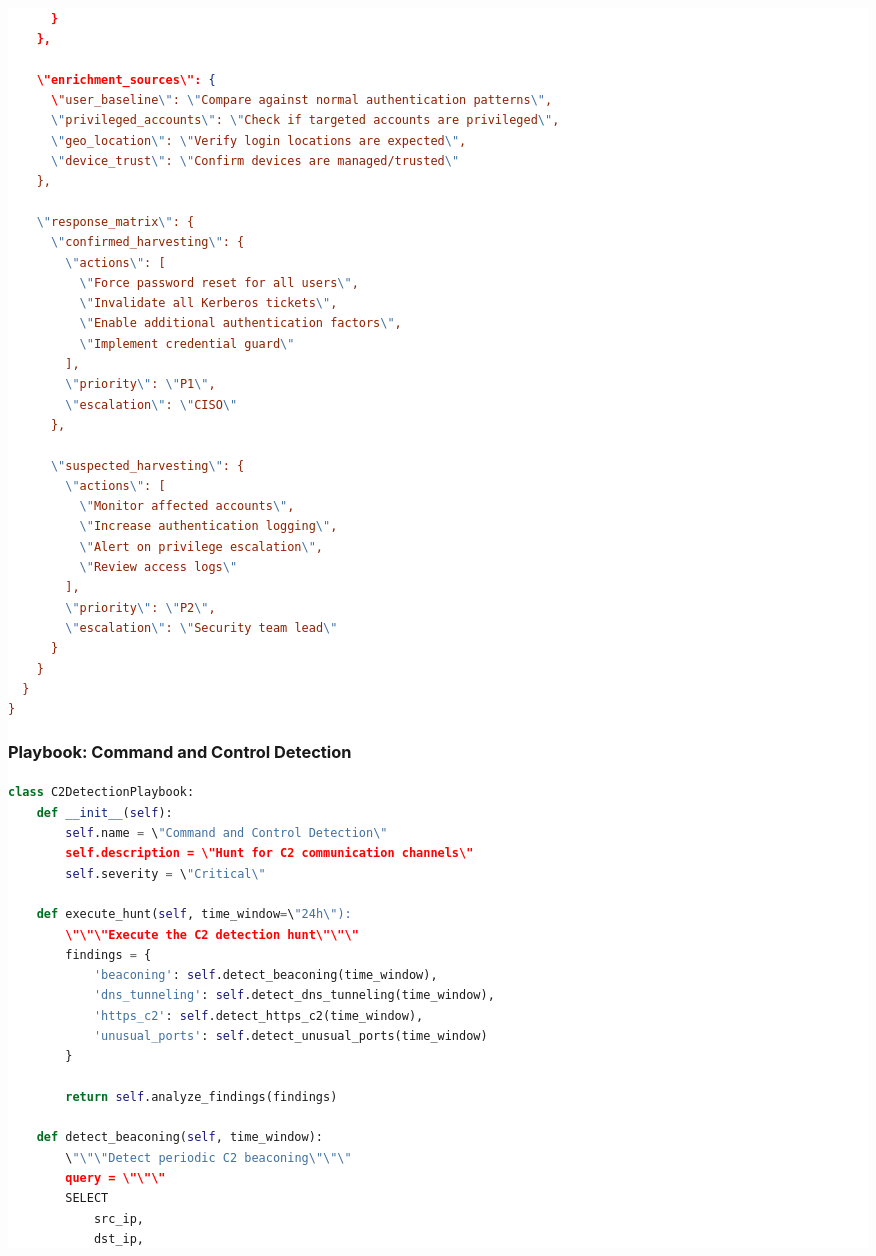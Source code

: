 ```json
      }
    },
    
    \"enrichment_sources\": {
      \"user_baseline\": \"Compare against normal authentication patterns\",
      \"privileged_accounts\": \"Check if targeted accounts are privileged\",
      \"geo_location\": \"Verify login locations are expected\",
      \"device_trust\": \"Confirm devices are managed/trusted\"
    },
    
    \"response_matrix\": {
      \"confirmed_harvesting\": {
        \"actions\": [
          \"Force password reset for all users\",
          \"Invalidate all Kerberos tickets\",
          \"Enable additional authentication factors\",
          \"Implement credential guard\"
        ],
        \"priority\": \"P1\",
        \"escalation\": \"CISO\"
      },
      
      \"suspected_harvesting\": {
        \"actions\": [
          \"Monitor affected accounts\",
          \"Increase authentication logging\",
          \"Alert on privilege escalation\",
          \"Review access logs\"
        ],
        \"priority\": \"P2\",
        \"escalation\": \"Security team lead\"
      }
    }
  }
}
```

### Playbook: Command and Control Detection

```python
class C2DetectionPlaybook:
    def __init__(self):
        self.name = \"Command and Control Detection\"
        self.description = \"Hunt for C2 communication channels\"
        self.severity = \"Critical\"
        
    def execute_hunt(self, time_window=\"24h\"):
        \"\"\"Execute the C2 detection hunt\"\"\"
        findings = {
            'beaconing': self.detect_beaconing(time_window),
            'dns_tunneling': self.detect_dns_tunneling(time_window),
            'https_c2': self.detect_https_c2(time_window),
            'unusual_ports': self.detect_unusual_ports(time_window)
        }
        
        return self.analyze_findings(findings)
    
    def detect_beaconing(self, time_window):
        \"\"\"Detect periodic C2 beaconing\"\"\"
        query = \"\"\"
        SELECT 
            src_ip,
            dst_ip,
```